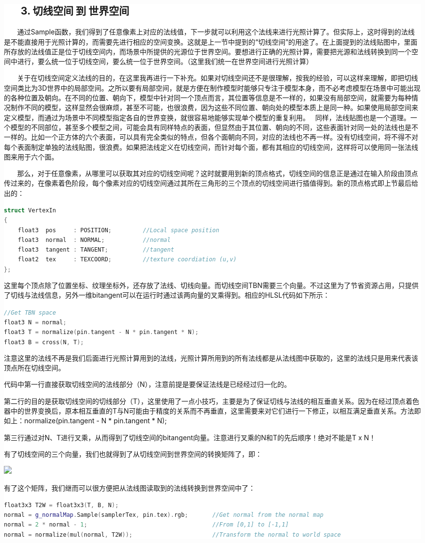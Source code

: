 ##        3. 切线空间 到 世界空间

       通过Sample函数，我们得到了任意像素上对应的法线值，下一步就可以利用这个法线来进行光照计算了。但实际上，这时得到的法线是不能直接用于光照计算的，而需要先进行相应的空间变换。这就是上一节中提到的“切线空间”的用途了。在上面提到的法线贴图中，里面所存放的法线值正是位于切线空间内，而场景中所提供的光源位于世界空间。要想进行正确的光照计算，需要把光源和法线转换到同一个空间中进行，要么统一位于切线空间，要么统一位于世界空间。（这里我们统一在世界空间进行光照计算）

       关于在切线空间定义法线的目的，在这里我再进行一下补充。如果对切线空间还不是很理解，按我的经验，可以这样来理解，即把切线空间类比为3D世界中的局部空间。之所以要有局部空间，就是方便在制作模型时能够只专注于模型本身，而不必考虑模型在场景中可能出现的各种位置及朝向。在不同的位置、朝向下，模型中针对同一个顶点而言，其位置等信息是不一样的，如果没有局部空间，就需要为每种情况制作不同的模型，这样显然会很麻烦，甚至不可能，也很浪费，因为这些不同位置、朝向处的模型本质上是同一种。如果使用局部空间来定义模型，而通过为场景中不同模型指定各自的世界变换，就很容易地能够实现单个模型的重复利用。  
 同样，法线贴图也是一个道理。一个模型的不同部位，甚至多个模型之间，可能会具有同样特点的表面，但显然由于其位置、朝向的不同，这些表面针对同一处的法线也是不一样的。比如一个正方体的六个表面，可以具有完全类似的特点，但各个面朝向不同，对应的法线也不再一样。没有切线空间，将不得不对每个表面制定单独的法线贴图，很浪费。如果把法线定义在切线空间，而针对每个面，都有其相应的切线空间，这样将可以使用同一张法线图来用于六个面。

       那么，对于任意像素，从哪里可以获取其对应的切线空间呢？这时就要用到新的顶点格式，切线空间的信息正是通过在输入阶段由顶点传过来的，在像素着色阶段，每个像素对应的切线空间通过其所在三角形的三个顶点的切线空间进行插值得到。新的顶点格式即上节最后给出的：

```cpp
struct VertexIn
{
	float3	pos		: POSITION;			//Local space position
	float3	normal	: NORMAL;			//normal
	float3	tangent : TANGENT;			//tangent
	float2	tex		: TEXCOORD;			//texture coordiation (u,v)
};
```

这里每个顶点除了位置坐标、纹理坐标外，还存放了法线、切线向量。而切线空间TBN需要三个向量。不过这里为了节省资源占用，只提供了切线与法线信息，另外一维bitangent可以在运行时通过该两向量的叉乘得到。相应的HLSL代码如下所示：

```cpp
//Get TBN space
float3 N = normal;
float3 T = normalize(pin.tangent - N * pin.tangent * N);
float3 B = cross(N, T);
```

注意这里的法线不再是我们后面进行光照计算用到的法线，光照计算所用到的所有法线都是从法线图中获取的，这里的法线只是用来代表该顶点所在切线空间。

代码中第一行直接获取切线空间的法线部分（N），注意前提是要保证法线是已经经过归一化的。

第二行的目的是获取切线空间的切线部分（T），这里使用了一点小技巧，主要是为了保证切线与法线的相互垂直关系。因为在经过顶点着色器中的世界变换后，原本相互垂直的T与N可能由于精度的关系而不再垂直，这里需要来对它们进行一下修正，以相互满足垂直关系。方法即如上：normalize(pin.tangent - N * pin.tangent * N);

第三行通过对N、T进行叉乘，从而得到了切线空间的bitangent向量。注意进行叉乘的N和T的先后顺序！绝对不能是T x N！

有了切线空间的三个向量，我们也就得到了从切线空间到世界空间的转换矩阵了，即：

![](https://img-my.csdn.net/uploads/201303/12/1363043861_6618.jpg)

有了这个矩阵，我们继而可以很方便把从法线图读取到的法线转换到世界空间中了：

```cpp
float3x3 T2W = float3x3(T, B, N);
normal = g_normalMap.Sample(samplerTex, pin.tex).rgb;		//Get normal from the normal map
normal = 2 * normal - 1;									//From [0,1] to [-1,1]
normal = normalize(mul(normal, T2W));						//Transform the normal to world space
```
